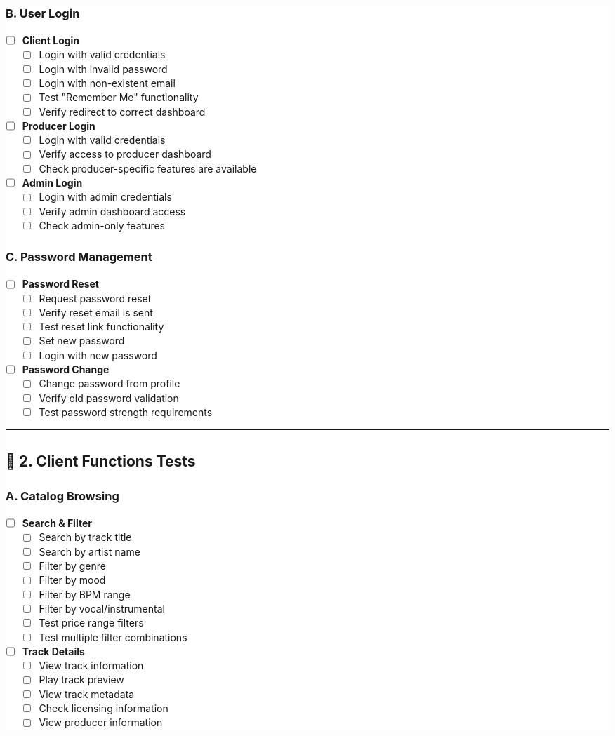 ### **B. User Login**
- [ ] **Client Login**
  - [ ] Login with valid credentials
  - [ ] Login with invalid password
  - [ ] Login with non-existent email
  - [ ] Test "Remember Me" functionality
  - [ ] Verify redirect to correct dashboard

- [ ] **Producer Login**
  - [ ] Login with valid credentials
  - [ ] Verify access to producer dashboard
  - [ ] Check producer-specific features are available

- [ ] **Admin Login**
  - [ ] Login with admin credentials
  - [ ] Verify admin dashboard access
  - [ ] Check admin-only features

### **C. Password Management**
- [ ] **Password Reset**
  - [ ] Request password reset
  - [ ] Verify reset email is sent
  - [ ] Test reset link functionality
  - [ ] Set new password
  - [ ] Login with new password

- [ ] **Password Change**
  - [ ] Change password from profile
  - [ ] Verify old password validation
  - [ ] Test password strength requirements

---

## 👥 2. Client Functions Tests

### **A. Catalog Browsing**
- [ ] **Search & Filter**
  - [ ] Search by track title
  - [ ] Search by artist name
  - [ ] Filter by genre
  - [ ] Filter by mood
  - [ ] Filter by BPM range
  - [ ] Filter by vocal/instrumental
  - [ ] Test price range filters
  - [ ] Test multiple filter combinations

- [ ] **Track Details**
  - [ ] View track information
  - [ ] Play track preview
  - [ ] View track metadata
  - [ ] Check licensing information
  - [ ] View producer information
